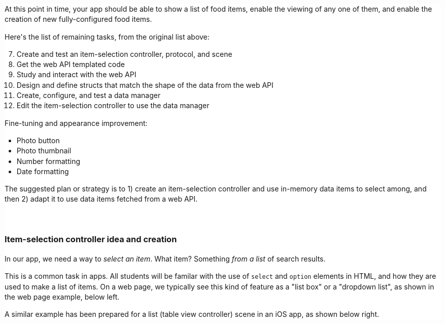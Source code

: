 At this point in time, your app should be able to show a list of food items, enable the viewing of any one of them, and enable the creation of new fully-configured food items. 

Here's the list of remaining tasks, from the original list above:
<ol start="7">
<li>Create and test an item-selection controller, protocol, and scene</li>
<li>Get the web API templated code</li>
<li>Study and interact with the web API</li>
<li>Design and define structs that match the shape of the data from the web API</li>
<li>Create, configure, and test a data manager</li>
<li>Edit the item-selection controller to use the data manager</li>
</ol>

Fine-tuning and appearance improvement:
* Photo button 
* Photo thumbnail
* Number formatting
* Date formatting

The suggested plan or strategy is to 1) create an item-selection controller and use in-memory data items to select among, and then 2) adapt it to use data items fetched from a web API. 

<br>

### Item-selection controller idea and creation

In our app, we need a way to *select an item*. What item? Something *from a list* of search results. 

This is a common task in apps. All students will be familar with the use of `select` and `option` elements in HTML, and how they are used to make a list of items. On a web page, we typically see this kind of feature as a "list box" or a "dropdown list", as shown in the web page example, below left. 

A similar example has been prepared for a list (table view controller) scene in an iOS app, as shown below right.
